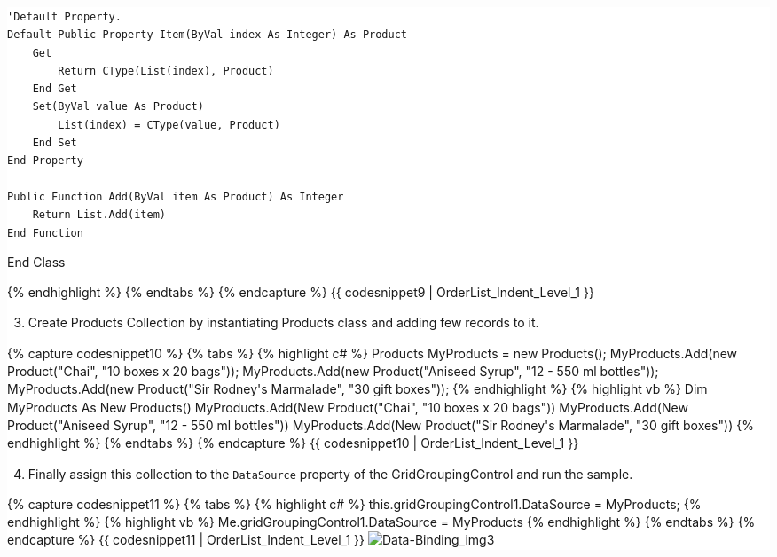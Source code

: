     'Default Property.
    Default Public Property Item(ByVal index As Integer) As Product
        Get
            Return CType(List(index), Product)
        End Get
        Set(ByVal value As Product)
            List(index) = CType(value, Product)
        End Set
    End Property

    Public Function Add(ByVal item As Product) As Integer
        Return List.Add(item)
    End Function
End Class

{% endhighlight %}
{% endtabs %}
{% endcapture %}
{{ codesnippet9 | OrderList_Indent_Level_1 }}

3. Create Products Collection by instantiating Products class and adding few records to it.

{% capture codesnippet10 %}​
{% tabs %}
{% highlight c# %}
Products MyProducts = new Products();
MyProducts.Add(new Product("Chai", "10 boxes x 20 bags"));
MyProducts.Add(new Product("Aniseed Syrup", "12 - 550 ml bottles"));
MyProducts.Add(new Product("Sir Rodney's Marmalade", "30 gift boxes"));
{% endhighlight %}
{% highlight vb %}
Dim MyProducts As New Products()
MyProducts.Add(New Product("Chai", "10 boxes x 20 bags"))
MyProducts.Add(New Product("Aniseed Syrup", "12 - 550 ml bottles"))
MyProducts.Add(New Product("Sir Rodney's Marmalade", "30 gift boxes"))
{% endhighlight %}
{% endtabs %}
{% endcapture %}
{{ codesnippet10 | OrderList_Indent_Level_1 }}

4. Finally assign this collection to the `DataSource` property of the GridGroupingControl and run the sample.

{% capture codesnippet11 %}​
{% tabs %}
{% highlight c# %}
this.gridGroupingControl1.DataSource = MyProducts;
{% endhighlight %}
{% highlight vb %}
Me.gridGroupingControl1.DataSource = MyProducts
{% endhighlight %}
{% endtabs %}
{% endcapture %}
{{ codesnippet11 | OrderList_Indent_Level_1 }}
![Data-Binding_img3](Data-Binding_images/Data-Binding_img3.jpeg)
